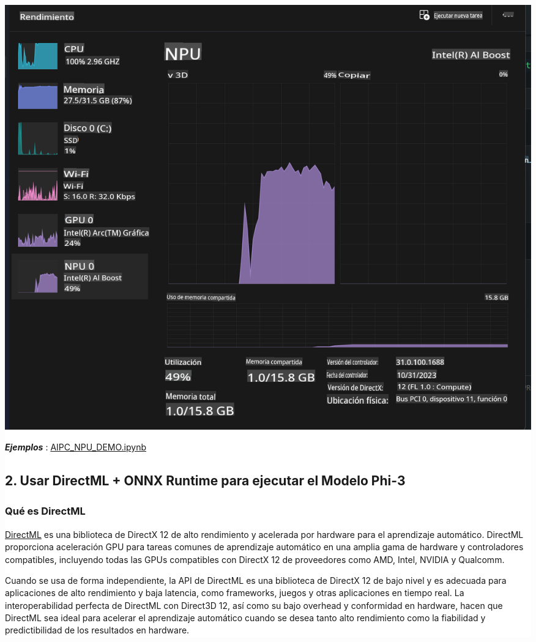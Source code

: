 ![NPU](../../../../translated_images/aipc_NPU.5995e81d09fc503ab2c3b4d17954a9a68ff46f8f8ce62957344c4957baf105e6.es.png)

***Ejemplos*** : [AIPC_NPU_DEMO.ipynb](../../../../code/03.Inference/AIPC/AIPC_NPU_DEMO.ipynb)

## **2. Usar DirectML + ONNX Runtime para ejecutar el Modelo Phi-3**

### **Qué es DirectML**

[DirectML](https://github.com/microsoft/DirectML) es una biblioteca de DirectX 12 de alto rendimiento y acelerada por hardware para el aprendizaje automático. DirectML proporciona aceleración GPU para tareas comunes de aprendizaje automático en una amplia gama de hardware y controladores compatibles, incluyendo todas las GPUs compatibles con DirectX 12 de proveedores como AMD, Intel, NVIDIA y Qualcomm.

Cuando se usa de forma independiente, la API de DirectML es una biblioteca de DirectX 12 de bajo nivel y es adecuada para aplicaciones de alto rendimiento y baja latencia, como frameworks, juegos y otras aplicaciones en tiempo real. La interoperabilidad perfecta de DirectML con Direct3D 12, así como su bajo overhead y conformidad en hardware, hacen que DirectML sea ideal para acelerar el aprendizaje automático cuando se desea tanto alto rendimiento como la fiabilidad y predictibilidad de los resultados en hardware.
